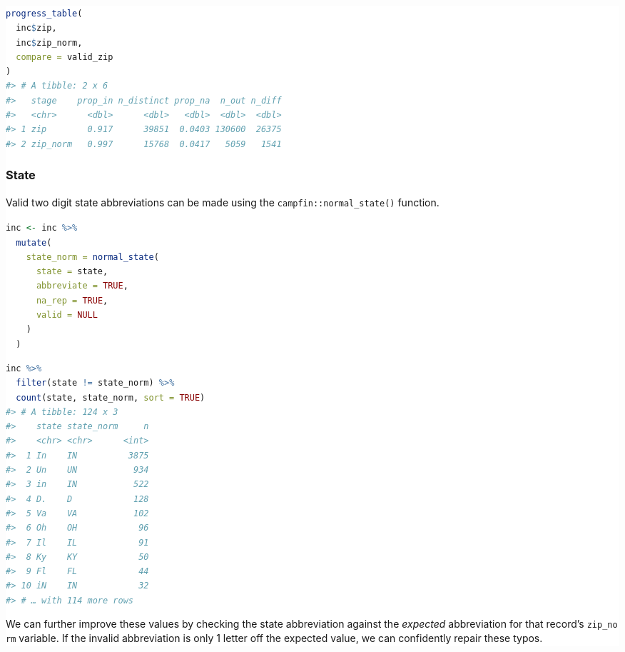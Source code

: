``` r
progress_table(
  inc$zip,
  inc$zip_norm,
  compare = valid_zip
)
#> # A tibble: 2 x 6
#>   stage    prop_in n_distinct prop_na  n_out n_diff
#>   <chr>      <dbl>      <dbl>   <dbl>  <dbl>  <dbl>
#> 1 zip        0.917      39851  0.0403 130600  26375
#> 2 zip_norm   0.997      15768  0.0417   5059   1541
```

### State

Valid two digit state abbreviations can be made using the
`campfin::normal_state()` function.

``` r
inc <- inc %>% 
  mutate(
    state_norm = normal_state(
      state = state,
      abbreviate = TRUE,
      na_rep = TRUE,
      valid = NULL
    )
  )
```

``` r
inc %>% 
  filter(state != state_norm) %>% 
  count(state, state_norm, sort = TRUE)
#> # A tibble: 124 x 3
#>    state state_norm     n
#>    <chr> <chr>      <int>
#>  1 In    IN          3875
#>  2 Un    UN           934
#>  3 in    IN           522
#>  4 D.    D            128
#>  5 Va    VA           102
#>  6 Oh    OH            96
#>  7 Il    IL            91
#>  8 Ky    KY            50
#>  9 Fl    FL            44
#> 10 iN    IN            32
#> # … with 114 more rows
```

We can further improve these values by checking the state abbreviation
against the *expected* abbreviation for that record’s `zip_norm`
variable. If the invalid abbreviation is only 1 letter off the expected
value, we can confidently repair these typos.

